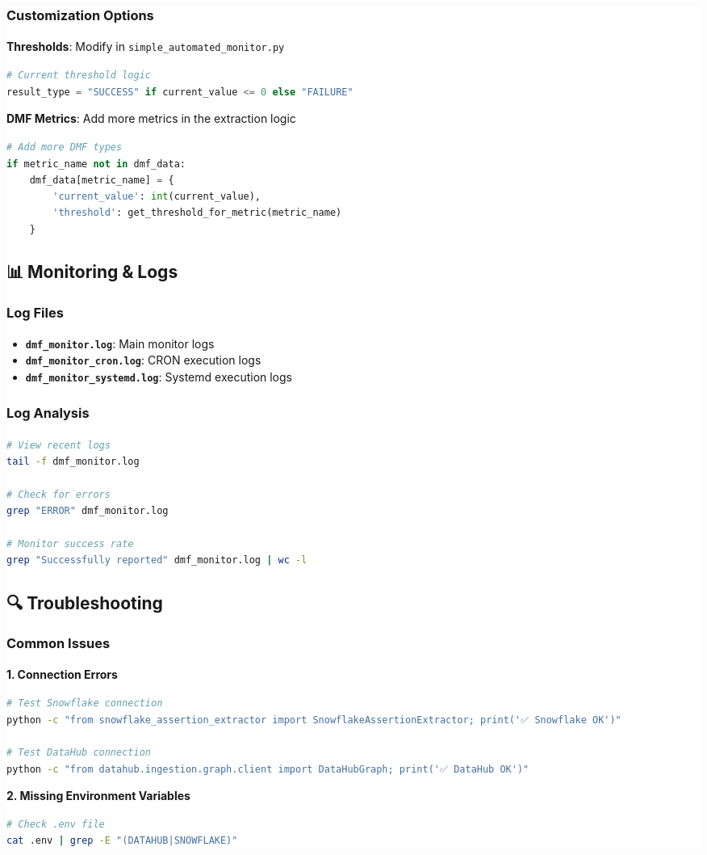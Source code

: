 ### Customization Options

**Thresholds**: Modify in `simple_automated_monitor.py`
```python
# Current threshold logic
result_type = "SUCCESS" if current_value <= 0 else "FAILURE"
```

**DMF Metrics**: Add more metrics in the extraction logic
```python
# Add more DMF types
if metric_name not in dmf_data:
    dmf_data[metric_name] = {
        'current_value': int(current_value),
        'threshold': get_threshold_for_metric(metric_name)
    }
```

## 📊 Monitoring & Logs

### Log Files
- **`dmf_monitor.log`**: Main monitor logs
- **`dmf_monitor_cron.log`**: CRON execution logs  
- **`dmf_monitor_systemd.log`**: Systemd execution logs

### Log Analysis
```bash
# View recent logs
tail -f dmf_monitor.log

# Check for errors
grep "ERROR" dmf_monitor.log

# Monitor success rate
grep "Successfully reported" dmf_monitor.log | wc -l
```

## 🔍 Troubleshooting

### Common Issues

**1. Connection Errors**
```bash
# Test Snowflake connection
python -c "from snowflake_assertion_extractor import SnowflakeAssertionExtractor; print('✅ Snowflake OK')"

# Test DataHub connection  
python -c "from datahub.ingestion.graph.client import DataHubGraph; print('✅ DataHub OK')"
```

**2. Missing Environment Variables**
```bash
# Check .env file
cat .env | grep -E "(DATAHUB|SNOWFLAKE)"
```
